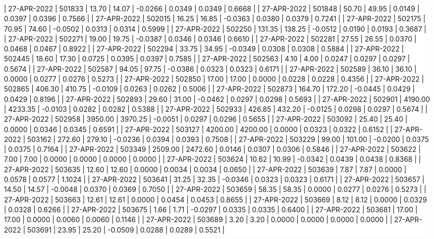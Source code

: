 | 27-APR-2022 | 501833 | 13.70 | 14.07 | -0.0266 | 0.0349 | 0.0349 | 0.6668 |
| 27-APR-2022 | 501848 | 50.70 | 49.95 | 0.0149 | 0.0397 | 0.0396 | 0.7566 |
| 27-APR-2022 | 502015 | 16.25 | 16.85 | -0.0363 | 0.0380 | 0.0379 | 0.7241 |
| 27-APR-2022 | 502175 | 70.95 | 74.60 | -0.0502 | 0.0313 | 0.0314 | 0.5999 |
| 27-APR-2022 | 502250 | 131.35 | 138.25 | -0.0512 | 0.0190 | 0.0193 | 0.3687 |
| 27-APR-2022 | 502271 | 19.00 | 19.75 | -0.0387 | 0.0346 | 0.0346 | 0.6610 |
| 27-APR-2022 | 502281 | 27.55 | 26.55 | 0.0370 | 0.0468 | 0.0467 | 0.8922 |
| 27-APR-2022 | 502294 | 33.75 | 34.95 | -0.0349 | 0.0308 | 0.0308 | 0.5884 |
| 27-APR-2022 | 502445 | 18.60 | 17.30 | 0.0725 | 0.0395 | 0.0397 | 0.7585 |
| 27-APR-2022 | 502563 | 4.10 | 4.00 | 0.0247 | 0.0297 | 0.0297 | 0.5674 |
| 27-APR-2022 | 502587 | 94.05 | 97.75 | -0.0386 | 0.0323 | 0.0323 | 0.6171 |
| 27-APR-2022 | 502589 | 36.10 | 36.10 | 0.0000 | 0.0277 | 0.0276 | 0.5273 |
| 27-APR-2022 | 502850 | 17.00 | 17.00 | 0.0000 | 0.0228 | 0.0228 | 0.4356 |
| 27-APR-2022 | 502865 | 406.30 | 410.75 | -0.0109 | 0.0263 | 0.0262 | 0.5006 |
| 27-APR-2022 | 502873 | 164.70 | 172.20 | -0.0445 | 0.0429 | 0.0429 | 0.8196 |
| 27-APR-2022 | 502893 | 29.60 | 31.00 | -0.0462 | 0.0297 | 0.0298 | 0.5693 |
| 27-APR-2022 | 502901 | 4190.00 | 4233.35 | -0.0103 | 0.0282 | 0.0282 | 0.5388 |
| 27-APR-2022 | 502933 | 426.85 | 432.20 | -0.0125 | 0.0298 | 0.0297 | 0.5674 |
| 27-APR-2022 | 502958 | 3950.00 | 3970.25 | -0.0051 | 0.0297 | 0.0296 | 0.5655 |
| 27-APR-2022 | 503092 | 25.40 | 25.40 | 0.0000 | 0.0346 | 0.0345 | 0.6591 |
| 27-APR-2022 | 503127 | 4200.00 | 4200.00 | 0.0000 | 0.0323 | 0.0322 | 0.6152 |
| 27-APR-2022 | 503162 | 272.60 | 279.10 | -0.0236 | 0.0394 | 0.0393 | 0.7508 |
| 27-APR-2022 | 503229 | 99.00 | 101.00 | -0.0200 | 0.0375 | 0.0375 | 0.7164 |
| 27-APR-2022 | 503349 | 2509.00 | 2472.60 | 0.0146 | 0.0307 | 0.0306 | 0.5846 |
| 27-APR-2022 | 503622 | 7.00 | 7.00 | 0.0000 | 0.0000 | 0.0000 | 0.0000 |
| 27-APR-2022 | 503624 | 10.62 | 10.99 | -0.0342 | 0.0439 | 0.0438 | 0.8368 |
| 27-APR-2022 | 503635 | 12.60 | 12.60 | 0.0000 | 0.0034 | 0.0034 | 0.0650 |
| 27-APR-2022 | 503639 | 7.87 | 7.87 | 0.0000 | 0.0578 | 0.0577 | 1.1024 |
| 27-APR-2022 | 503641 | 31.25 | 32.35 | -0.0346 | 0.0323 | 0.0323 | 0.6171 |
| 27-APR-2022 | 503657 | 14.50 | 14.57 | -0.0048 | 0.0370 | 0.0369 | 0.7050 |
| 27-APR-2022 | 503659 | 58.35 | 58.35 | 0.0000 | 0.0277 | 0.0276 | 0.5273 |
| 27-APR-2022 | 503663 | 12.61 | 12.61 | 0.0000 | 0.0454 | 0.0453 | 0.8655 |
| 27-APR-2022 | 503669 | 8.12 | 8.12 | 0.0000 | 0.0329 | 0.0328 | 0.6266 |
| 27-APR-2022 | 503675 | 1.66 | 1.71 | -0.0297 | 0.0335 | 0.0335 | 0.6400 |
| 27-APR-2022 | 503681 | 17.00 | 17.00 | 0.0000 | 0.0060 | 0.0060 | 0.1146 |
| 27-APR-2022 | 503689 | 3.20 | 3.20 | 0.0000 | 0.0000 | 0.0000 | 0.0000 |
| 27-APR-2022 | 503691 | 23.95 | 25.20 | -0.0509 | 0.0288 | 0.0289 | 0.5521 |